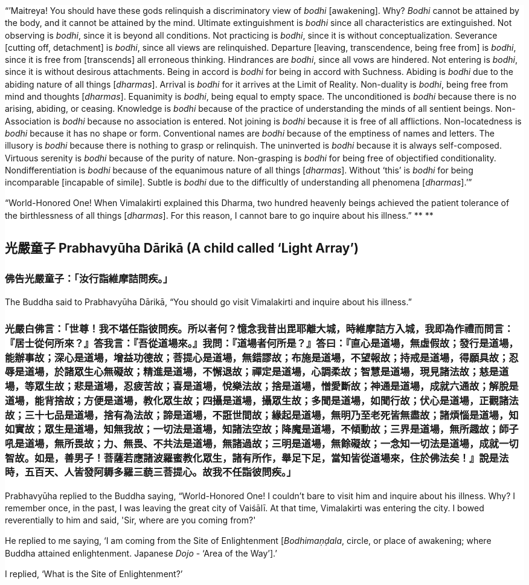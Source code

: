 “’Maitreya! You should have these gods relinquish a discriminatory view of *bodhi* [awakening]. Why? *Bodhi* cannot be attained by the body, and it cannot be attained by the mind. Ultimate extinguishment is *bodhi* since all characteristics are extinguished. Not observing is *bodhi*, since it is beyond all conditions. Not practicing is *bodhi*, since it is without conceptualization. Severance [cutting off, detachment] is *bodhi*, since all views are relinquished. Departure [leaving, transcendence, being free from] is *bodhi*, since it is free from [transcends] all erroneous thinking. Hindrances are *bodhi*, since all vows are hindered. Not entering is *bodhi*, since it is without desirous attachments. Being in accord is *bodhi* for being in accord with Suchness. Abiding is *bodhi* due to the abiding nature of all things [*dharmas*]. Arrival is *bodhi* for it arrives at the Limit of Reality. Non-duality is *bodhi*, being free from mind and thoughts [*dharmas*]. Equanimity is *bodhi*, being equal to empty space. The unconditioned is *bodhi* because there is no arising, abiding, or ceasing. Knowledge is *bodhi* because of the practice of understanding the minds of all sentient beings. Non-Association is *bodhi* because no association is entered. Not joining is *bodhi* because it is free of all afflictions. Non-locatedness is *bodhi* because it has no shape or form. Conventional names are *bodhi* because of the emptiness of names and letters. The illusory is *bodhi* because there is nothing to grasp or relinquish. The uninverted is *bodhi* because it is always self-composed. Virtuous serenity is *bodhi* because of the purity of nature. Non-grasping is *bodhi* for being free of objectified conditionality. Nondifferentiation is *bodhi* because of the equanimous nature of all things [*dharmas*]. Without ‘this’ is *bodhi* for being incomparable [incapable of simile]. Subtle is *bodhi* due to the difficultly of understanding all phenomena [*dharmas*].’” 

“World-Honored One! When Vimalakirti explained this Dharma, two hundred heavenly beings achieved the patient tolerance of the birthlessness of all things [*dharmas*]. For this reason, I cannot bare to go inquire about his illness.”     **         **  

## 光嚴童子 Prabhavyūha Dārikā (A child called ‘Light Array’)

### 佛告光嚴童子：「汝行詣維摩詰問疾。」

The Buddha said to Prabhavyūha Dārikā, “You should go visit Vimalakirti and inquire about his illness.”

### 光嚴白佛言：「世尊！我不堪任詣彼問疾。所以者何？憶念我昔出毘耶離大城，時維摩詰方入城，我即為作禮而問言：『居士從何所來？』答我言：『吾從道場來。』我問：『道場者何所是？』答曰：『直心是道場，無虛假故；發行是道場，能辦事故；深心是道場，增益功德故；菩提心是道場，無錯謬故；布施是道場，不望報故；持戒是道場，得願具故；忍辱是道場，於諸眾生心無礙故；精進是道場，不懈退故；禪定是道場，心調柔故；智慧是道場，現見諸法故；慈是道場，等眾生故；悲是道場，忍疲苦故；喜是道場，悅樂法故；捨是道場，憎愛斷故；神通是道場，成就六通故；解脫是道場，能背捨故；方便是道場，教化眾生故；四攝是道場，攝眾生故；多聞是道場，如聞行故；伏心是道場，正觀諸法故；三十七品是道場，捨有為法故；諦是道場，不誑世間故；緣起是道場，無明乃至老死皆無盡故；諸煩惱是道場，知如實故；眾生是道場，知無我故；一切法是道場，知諸法空故；降魔是道場，不傾動故；三界是道場，無所趣故；師子吼是道場，無所畏故；力、無畏、不共法是道場，無諸過故；三明是道場，無餘礙故；一念知一切法是道場，成就一切智故。如是，善男子！菩薩若應諸波羅蜜教化眾生，諸有所作，舉足下足，當知皆從道場來，住於佛法矣！』說是法時，五百天、人皆發阿耨多羅三藐三菩提心。故我不任詣彼問疾。」

Prabhavyūha replied to the Buddha saying, “World-Honored One! I couldn’t bare to visit him and inquire about his illness. Why? I remember once, in the past, I was leaving the great city of Vaiśālī. At that time, Vimalakirti was entering the city. I bowed reverentially to him and said, 'Sir, where are you coming from?'

He replied to me saying, ‘I am coming from the Site of Enlightenment [*Bodhimaṇḍala*, circle, or place of awakening; where Buddha attained enlightenment. Japanese *Dojo* - ‘Area of the Way’].’

I replied, ‘What is the Site of Enlightenment?’  
